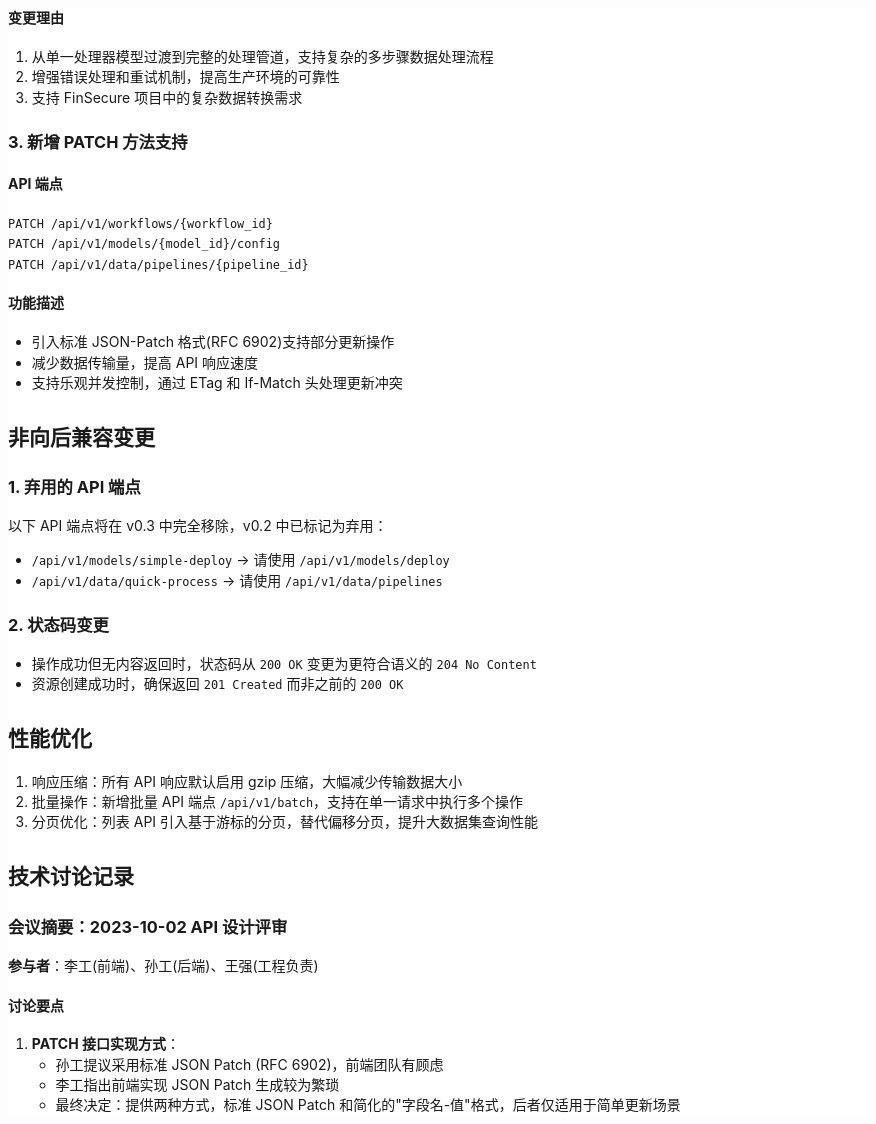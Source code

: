 #### 变更理由

1. 从单一处理器模型过渡到完整的处理管道，支持复杂的多步骤数据处理流程
2. 增强错误处理和重试机制，提高生产环境的可靠性
3. 支持 FinSecure 项目中的复杂数据转换需求

### 3. 新增 PATCH 方法支持

#### API 端点

```http
PATCH /api/v1/workflows/{workflow_id}
PATCH /api/v1/models/{model_id}/config
PATCH /api/v1/data/pipelines/{pipeline_id}
```

#### 功能描述

- 引入标准 JSON-Patch 格式(RFC 6902)支持部分更新操作
- 减少数据传输量，提高 API 响应速度
- 支持乐观并发控制，通过 ETag 和 If-Match 头处理更新冲突

## 非向后兼容变更

### 1. 弃用的 API 端点

以下 API 端点将在 v0.3 中完全移除，v0.2 中已标记为弃用：

- `/api/v1/models/simple-deploy` → 请使用 `/api/v1/models/deploy`
- `/api/v1/data/quick-process` → 请使用 `/api/v1/data/pipelines`

### 2. 状态码变更

- 操作成功但无内容返回时，状态码从 `200 OK` 变更为更符合语义的 `204 No Content`
- 资源创建成功时，确保返回 `201 Created` 而非之前的 `200 OK`

## 性能优化

1. 响应压缩：所有 API 响应默认启用 gzip 压缩，大幅减少传输数据大小
2. 批量操作：新增批量 API 端点 `/api/v1/batch`，支持在单一请求中执行多个操作
3. 分页优化：列表 API 引入基于游标的分页，替代偏移分页，提升大数据集查询性能

## 技术讨论记录

### 会议摘要：2023-10-02 API 设计评审

**参与者**：李工(前端)、孙工(后端)、王强(工程负责)

#### 讨论要点

1. **PATCH 接口实现方式**：
   - 孙工提议采用标准 JSON Patch (RFC 6902)，前端团队有顾虑
   - 李工指出前端实现 JSON Patch 生成较为繁琐
   - 最终决定：提供两种方式，标准 JSON Patch 和简化的"字段名-值"格式，后者仅适用于简单更新场景

